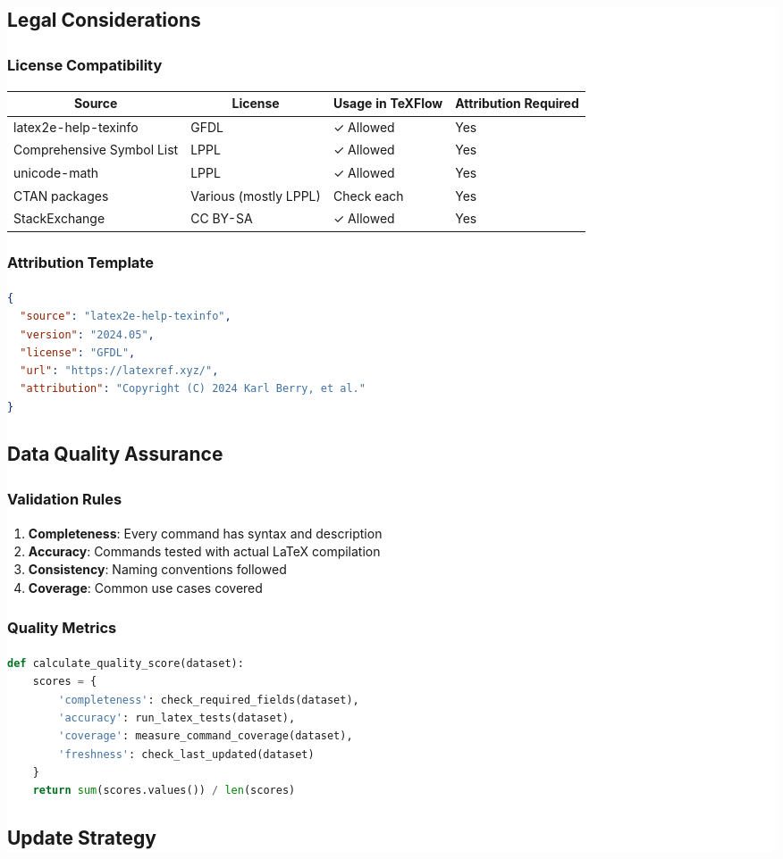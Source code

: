 ## Legal Considerations

### License Compatibility

| Source | License | Usage in TeXFlow | Attribution Required |
|--------|---------|------------------|---------------------|
| latex2e-help-texinfo | GFDL | ✓ Allowed | Yes |
| Comprehensive Symbol List | LPPL | ✓ Allowed | Yes |
| unicode-math | LPPL | ✓ Allowed | Yes |
| CTAN packages | Various (mostly LPPL) | Check each | Yes |
| StackExchange | CC BY-SA | ✓ Allowed | Yes |

### Attribution Template

```json
{
  "source": "latex2e-help-texinfo",
  "version": "2024.05",
  "license": "GFDL",
  "url": "https://latexref.xyz/",
  "attribution": "Copyright (C) 2024 Karl Berry, et al."
}
```

## Data Quality Assurance

### Validation Rules

1. **Completeness**: Every command has syntax and description
2. **Accuracy**: Commands tested with actual LaTeX compilation
3. **Consistency**: Naming conventions followed
4. **Coverage**: Common use cases covered

### Quality Metrics

```python
def calculate_quality_score(dataset):
    scores = {
        'completeness': check_required_fields(dataset),
        'accuracy': run_latex_tests(dataset),
        'coverage': measure_command_coverage(dataset),
        'freshness': check_last_updated(dataset)
    }
    return sum(scores.values()) / len(scores)
```

## Update Strategy
